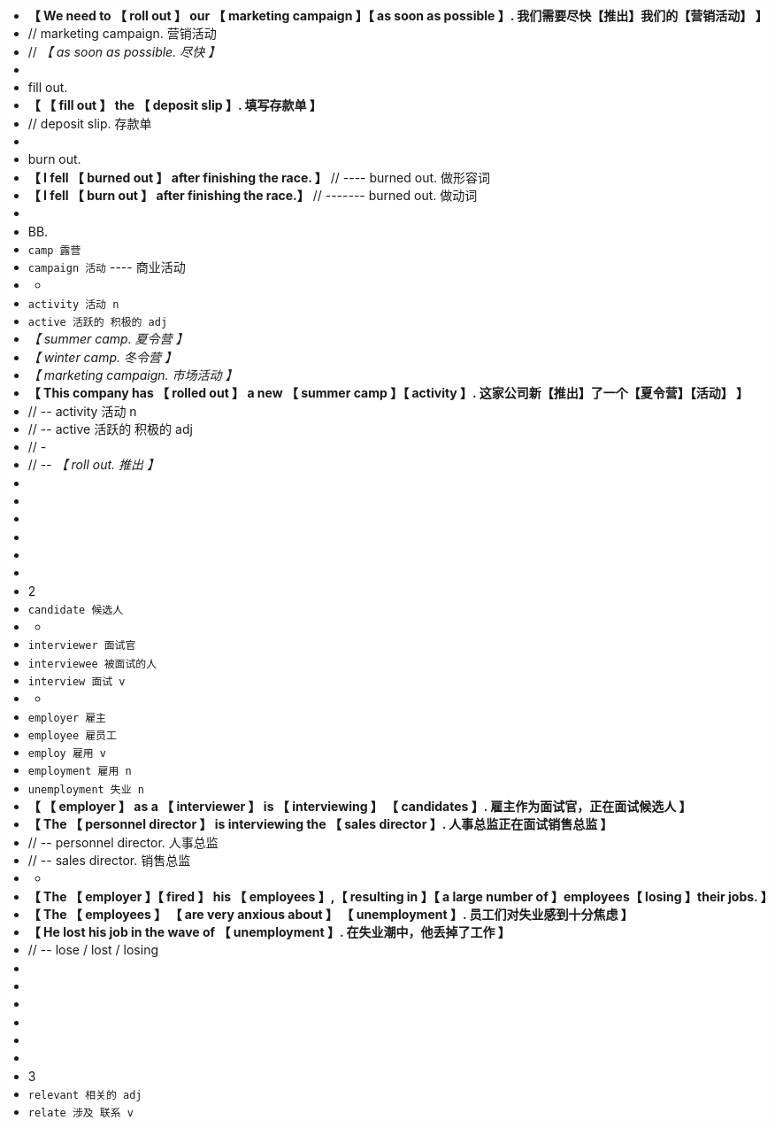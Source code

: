 - **【 We need to 【 roll out 】 our 【 marketing campaign 】【 as soon as possible 】. 我们需要尽快【推出】我们的【营销活动】 】**
- // marketing campaign. 营销活动
- // _【 as soon as possible. 尽快 】_
-
- fill out.
- **【 【 fill out 】 the 【 deposit slip 】. 填写存款单 】**
- // deposit slip. 存款单
-
- burn out.
- **【 I fell 【 burned out 】 after finishing the race. 】** // ---- burned out. 做形容词
- **【 I fell 【 burn out 】 after finishing the race.】** // ------- burned out. 做动词
-
- BB.
- `camp 露营`
- `campaign 活动` ---- 商业活动
- -
- `activity 活动 n`
- `active 活跃的 积极的 adj`
- _【 summer camp. 夏令营 】_
- _【 winter camp. 冬令营 】_
- _【 marketing campaign. 市场活动 】_
- **【 This company has 【 rolled out 】 a new 【 summer camp 】【 activity 】. 这家公司新【推出】了一个【夏令营】【活动】 】**
- // -- activity 活动 n
- // -- active 活跃的 积极的 adj
- // -
- // -- _【 roll out. 推出 】_
-
-
-
-
-
-
- 2
- `candidate 候选人 `
- -
- `interviewer 面试官 `
- `interviewee 被面试的人 `
- `interview 面试 v `
- -
- `employer 雇主`
- `employee 雇员工`
- `employ 雇用 v`
- `employment 雇用 n`
- `unemployment 失业 n`
- **【 【 employer 】 as a 【 interviewer 】 is 【 interviewing 】 【 candidates 】. 雇主作为面试官，正在面试候选人 】**
- **【 The 【 personnel director 】 is interviewing the 【 sales director 】. 人事总监正在面试销售总监 】**
- // -- personnel director. 人事总监
- // -- sales director. 销售总监
- -
- **【 The 【 employer 】【 fired 】 his 【 employees 】,【 resulting in 】【 a large number of 】employees【 losing 】their jobs. 】**
- **【 The 【 employees 】 【 are very anxious about 】 【 unemployment 】. 员工们对失业感到十分焦虑 】**
- **【 He lost his job in the wave of 【 unemployment 】. 在失业潮中，他丢掉了工作 】**
- // -- lose / lost / losing
-
-
-
-
-
-
- 3
- `relevant 相关的 adj`
- `relate 涉及 联系 v`
